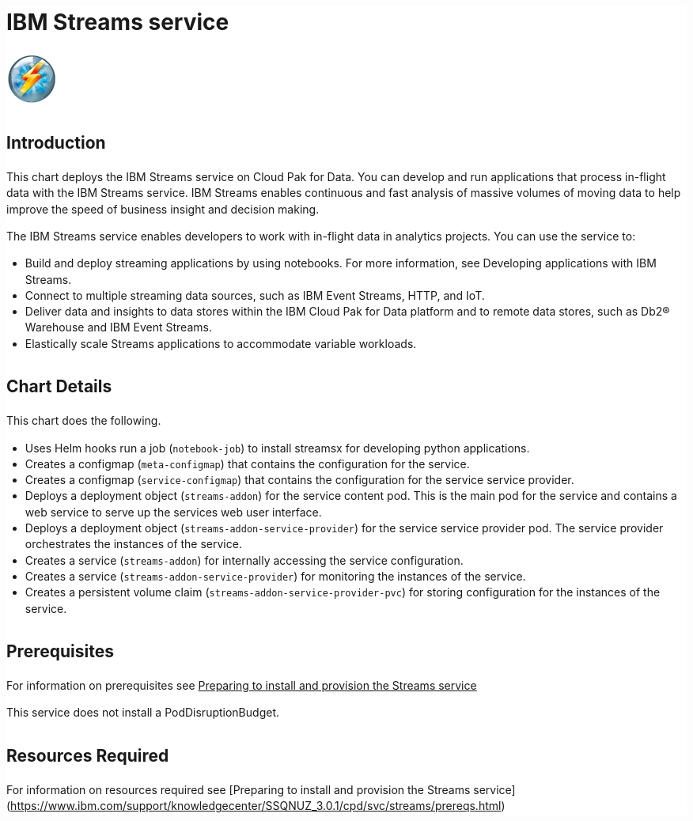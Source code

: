 # IBM Streams service
![](https://raw.githubusercontent.com/IBM/charts/master/logo/ibm-streams-logo-readme.png?sanitize=true)
## Introduction
This chart deploys the IBM Streams service on Cloud Pak for Data. You can develop and run applications that process in-flight data with the IBM Streams service. IBM Streams
enables continuous and fast analysis of massive volumes of moving data to help improve the speed of business insight and decision making.

The IBM Streams service enables developers to work with in-flight data in analytics projects.
You can use the service to:

- Build and deploy streaming applications by using notebooks. For more information, see Developing applications with IBM Streams.
- Connect to multiple streaming data sources, such as IBM Event Streams, HTTP, and IoT.
- Deliver data and insights to data stores within the IBM Cloud Pak for Data platform and to remote data stores, such as Db2® Warehouse and IBM Event Streams.
- Elastically scale Streams applications to accommodate variable workloads.

## Chart Details
This chart does the following. 
- Uses Helm hooks run a job (`notebook-job`) to install streamsx for developing python applications. 
- Creates a configmap (`meta-configmap`) that contains the configuration for the service.
- Creates a configmap (`service-configmap`) that contains the configuration for the service service provider.
- Deploys a deployment object (`streams-addon`) for the service content pod. This is the main pod for the service and contains a web service to serve up the services web user interface.
- Deploys a deployment object (`streams-addon-service-provider`) for the service service provider pod. The service provider orchestrates the instances of the service.
- Creates a service (`streams-addon`) for internally accessing the service configuration. 
- Creates a service (`streams-addon-service-provider`) for monitoring the instances of the service.
- Creates a persistent volume claim (`streams-addon-service-provider-pvc`) for storing configuration for the instances of the service.

## Prerequisites
For information on prerequisites see [Preparing to install and provision the Streams service](https://www.ibm.com/support/knowledgecenter/SSQNUZ_3.0.1/cpd/svc/streams/prereqs.html)

This service does not install a PodDisruptionBudget.

## Resources Required
For information on resources required see [Preparing to install and provision the Streams service] (https://www.ibm.com/support/knowledgecenter/SSQNUZ_3.0.1/cpd/svc/streams/prereqs.html)
